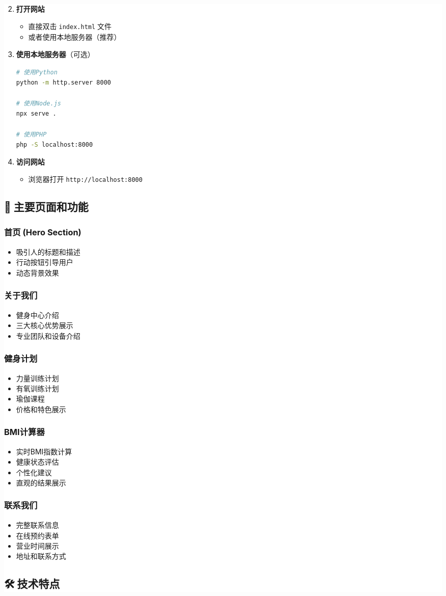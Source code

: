 2. **打开网站**
   - 直接双击 `index.html` 文件
   - 或者使用本地服务器（推荐）

3. **使用本地服务器**（可选）
   ```bash
   # 使用Python
   python -m http.server 8000
   
   # 使用Node.js
   npx serve .
   
   # 使用PHP
   php -S localhost:8000
   ```

4. **访问网站**
   - 浏览器打开 `http://localhost:8000`

## 🎯 主要页面和功能

### 首页 (Hero Section)
- 吸引人的标题和描述
- 行动按钮引导用户
- 动态背景效果

### 关于我们
- 健身中心介绍
- 三大核心优势展示
- 专业团队和设备介绍

### 健身计划
- 力量训练计划
- 有氧训练计划
- 瑜伽课程
- 价格和特色展示

### BMI计算器
- 实时BMI指数计算
- 健康状态评估
- 个性化建议
- 直观的结果展示

### 联系我们
- 完整联系信息
- 在线预约表单
- 营业时间展示
- 地址和联系方式

## 🛠️ 技术特点
